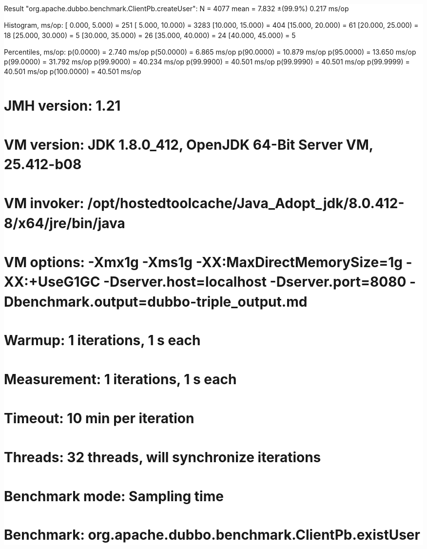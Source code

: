 

Result "org.apache.dubbo.benchmark.ClientPb.createUser":
  N = 4077
  mean =      7.832 ±(99.9%) 0.217 ms/op

  Histogram, ms/op:
    [ 0.000,  5.000) = 251 
    [ 5.000, 10.000) = 3283 
    [10.000, 15.000) = 404 
    [15.000, 20.000) = 61 
    [20.000, 25.000) = 18 
    [25.000, 30.000) = 5 
    [30.000, 35.000) = 26 
    [35.000, 40.000) = 24 
    [40.000, 45.000) = 5 

  Percentiles, ms/op:
      p(0.0000) =      2.740 ms/op
     p(50.0000) =      6.865 ms/op
     p(90.0000) =     10.879 ms/op
     p(95.0000) =     13.650 ms/op
     p(99.0000) =     31.792 ms/op
     p(99.9000) =     40.234 ms/op
     p(99.9900) =     40.501 ms/op
     p(99.9990) =     40.501 ms/op
     p(99.9999) =     40.501 ms/op
    p(100.0000) =     40.501 ms/op


# JMH version: 1.21
# VM version: JDK 1.8.0_412, OpenJDK 64-Bit Server VM, 25.412-b08
# VM invoker: /opt/hostedtoolcache/Java_Adopt_jdk/8.0.412-8/x64/jre/bin/java
# VM options: -Xmx1g -Xms1g -XX:MaxDirectMemorySize=1g -XX:+UseG1GC -Dserver.host=localhost -Dserver.port=8080 -Dbenchmark.output=dubbo-triple_output.md
# Warmup: 1 iterations, 1 s each
# Measurement: 1 iterations, 1 s each
# Timeout: 10 min per iteration
# Threads: 32 threads, will synchronize iterations
# Benchmark mode: Sampling time
# Benchmark: org.apache.dubbo.benchmark.ClientPb.existUser
